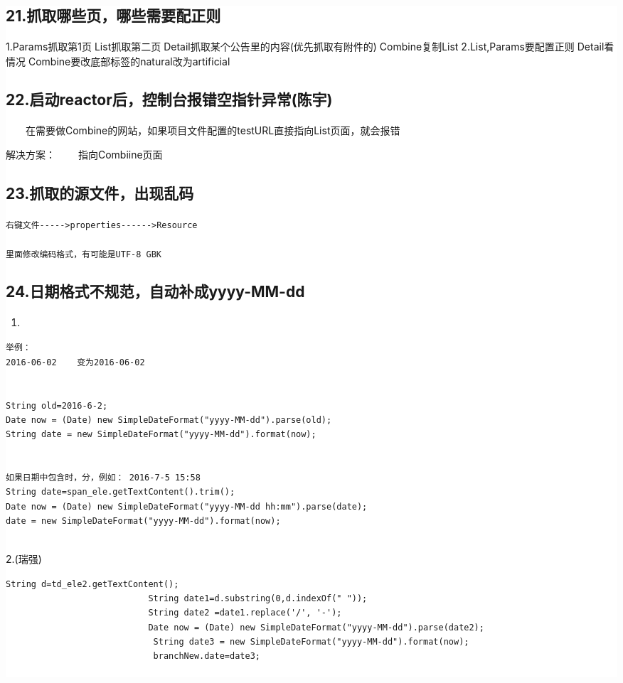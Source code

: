 



21.抓取哪些页，哪些需要配正则
-----------------------
1.Params抓取第1页 List抓取第二页  Detail抓取某个公告里的内容(优先抓取有附件的)  Combine复制List
2.List,Params要配置正则   Detail看情况   Combine要改底部标签的natural改为artificial



22.启动reactor后，控制台报错空指针异常(陈宇)
-------------------------
　　在需要做Combine的网站，如果项目文件配置的testURL直接指向List页面，就会报错


解决方案：
　　指向Combiine页面

23.抓取的源文件，出现乱码
--------
```
右键文件----->properties------>Resource

里面修改编码格式，有可能是UTF-8 GBK
```



24.日期格式不规范，自动补成yyyy-MM-dd
------------------------
1.
```
举例：
2016-06-02    变为2016-06-02


String old=2016-6-2;
Date now = (Date) new SimpleDateFormat("yyyy-MM-dd").parse(old); 
String date = new SimpleDateFormat("yyyy-MM-dd").format(now);


如果日期中包含时，分，例如： 2016-7-5 15:58
String date=span_ele.getTextContent().trim();
Date now = (Date) new SimpleDateFormat("yyyy-MM-dd hh:mm").parse(date); 
date = new SimpleDateFormat("yyyy-MM-dd").format(now);


```




2.(瑞强)
```
String d=td_ele2.getTextContent();
                            String date1=d.substring(0,d.indexOf(" "));
                            String date2 =date1.replace('/', '-');
                            Date now = (Date) new SimpleDateFormat("yyyy-MM-dd").parse(date2); 
                             String date3 = new SimpleDateFormat("yyyy-MM-dd").format(now);
                             branchNew.date=date3;


```
